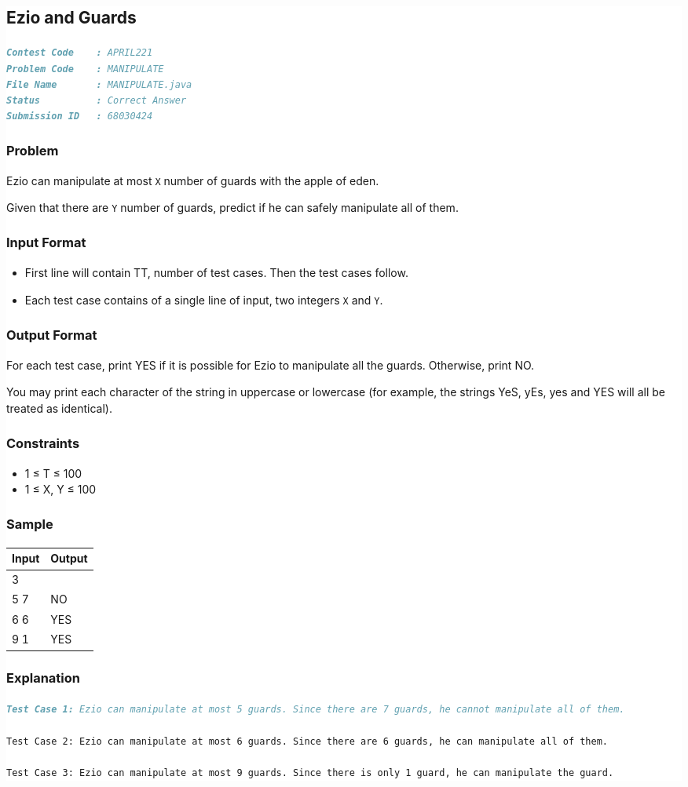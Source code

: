 ```Java
```

## Ezio and Guards

```Markdown
Contest Code    : APRIL221
Problem Code    : MANIPULATE
File Name       : MANIPULATE.java
Status          : Correct Answer
Submission ID   : 68030424
```

<h3> Problem </h3>

Ezio can manipulate at most `X` number of guards with the apple of eden.

Given that there are `Y` number of guards, predict if he can safely manipulate all of them.

<h3> Input Format </h3>

- First line will contain TT, number of test cases. Then the test cases follow.

- Each test case contains of a single line of input, two integers `X` and `Y`.

<h3> Output Format </h3>

For each test case, print YES if it is possible for Ezio to manipulate all the guards. Otherwise, print NO.

You may print each character of the string in uppercase or lowercase (for example, the strings YeS, yEs, yes and YES will all be treated as identical).

<h3> Constraints </h3>

- 1 ≤ T ≤ 100
- 1 ≤ X, Y ≤ 100

<h3> Sample </h3>

| Input | Output  |
| :-----| :------ |
| 3     |         |
| 5 7   | NO      |
| 6 6   | YES     |
| 9 1   | YES     |

<h3> Explanation </h3>

```Markdown
Test Case 1: Ezio can manipulate at most 5 guards. Since there are 7 guards, he cannot manipulate all of them.

Test Case 2: Ezio can manipulate at most 6 guards. Since there are 6 guards, he can manipulate all of them.

Test Case 3: Ezio can manipulate at most 9 guards. Since there is only 1 guard, he can manipulate the guard.
```
